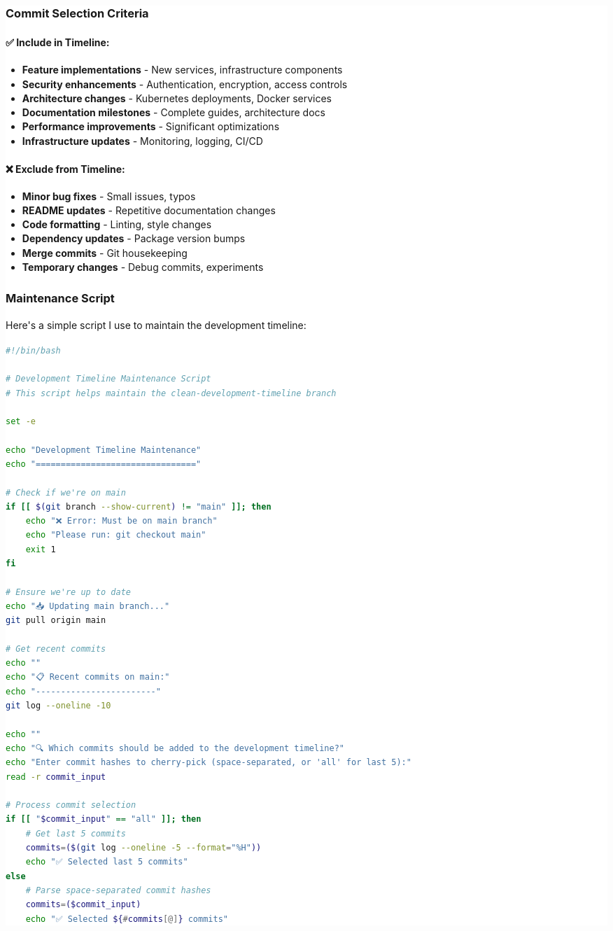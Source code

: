 ### Commit Selection Criteria

#### ✅ Include in Timeline:
- **Feature implementations** - New services, infrastructure components
- **Security enhancements** - Authentication, encryption, access controls
- **Architecture changes** - Kubernetes deployments, Docker services
- **Documentation milestones** - Complete guides, architecture docs
- **Performance improvements** - Significant optimizations
- **Infrastructure updates** - Monitoring, logging, CI/CD

#### ❌ Exclude from Timeline:
- **Minor bug fixes** - Small issues, typos
- **README updates** - Repetitive documentation changes
- **Code formatting** - Linting, style changes
- **Dependency updates** - Package version bumps
- **Merge commits** - Git housekeeping
- **Temporary changes** - Debug commits, experiments

### Maintenance Script
Here's a simple script I use to maintain the development timeline:

```bash
#!/bin/bash

# Development Timeline Maintenance Script
# This script helps maintain the clean-development-timeline branch

set -e

echo "Development Timeline Maintenance"
echo "================================"

# Check if we're on main
if [[ $(git branch --show-current) != "main" ]]; then
    echo "❌ Error: Must be on main branch"
    echo "Please run: git checkout main"
    exit 1
fi

# Ensure we're up to date
echo "📥 Updating main branch..."
git pull origin main

# Get recent commits
echo ""
echo "📋 Recent commits on main:"
echo "------------------------"
git log --oneline -10

echo ""
echo "🔍 Which commits should be added to the development timeline?"
echo "Enter commit hashes to cherry-pick (space-separated, or 'all' for last 5):"
read -r commit_input

# Process commit selection
if [[ "$commit_input" == "all" ]]; then
    # Get last 5 commits
    commits=($(git log --oneline -5 --format="%H"))
    echo "✅ Selected last 5 commits"
else
    # Parse space-separated commit hashes
    commits=($commit_input)
    echo "✅ Selected ${#commits[@]} commits"
```